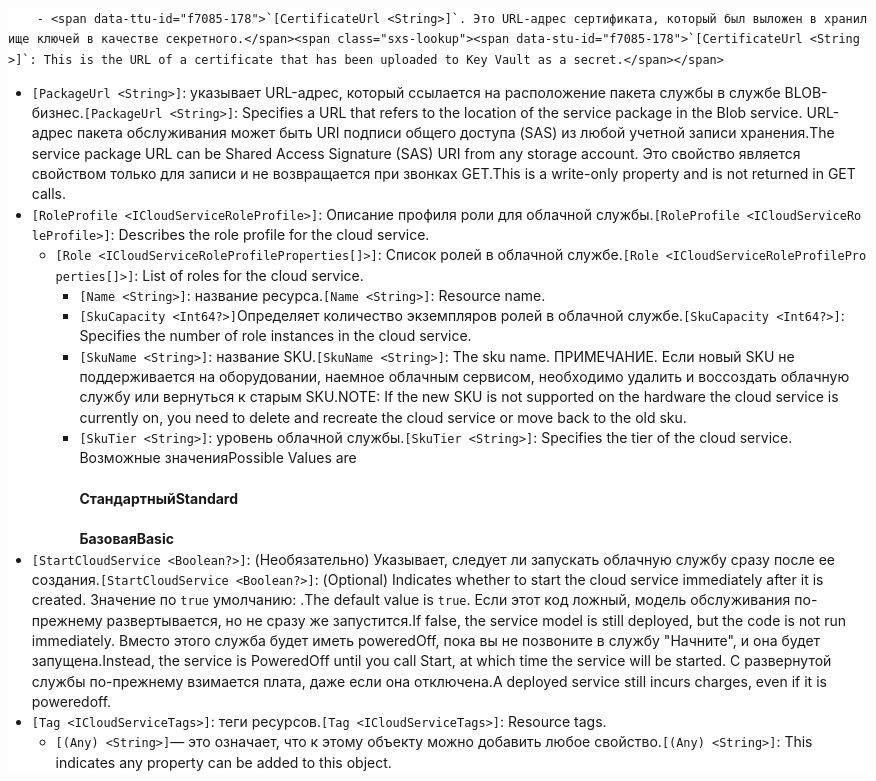         - <span data-ttu-id="f7085-178">`[CertificateUrl <String>]`. Это URL-адрес сертификата, который был выложен в хранилище ключей в качестве секретного.</span><span class="sxs-lookup"><span data-stu-id="f7085-178">`[CertificateUrl <String>]`: This is the URL of a certificate that has been uploaded to Key Vault as a secret.</span></span>
  - <span data-ttu-id="f7085-179">`[PackageUrl <String>]`: указывает URL-адрес, который ссылается на расположение пакета службы в службе BLOB-бизнес.</span><span class="sxs-lookup"><span data-stu-id="f7085-179">`[PackageUrl <String>]`: Specifies a URL that refers to the location of the service package in the Blob service.</span></span> <span data-ttu-id="f7085-180">URL-адрес пакета обслуживания может быть URI подписи общего доступа (SAS) из любой учетной записи хранения.</span><span class="sxs-lookup"><span data-stu-id="f7085-180">The service package URL can be Shared Access Signature (SAS) URI from any storage account.</span></span>         <span data-ttu-id="f7085-181">Это свойство является свойством только для записи и не возвращается при звонках GET.</span><span class="sxs-lookup"><span data-stu-id="f7085-181">This is a write-only property and is not returned in GET calls.</span></span>
  - <span data-ttu-id="f7085-182">`[RoleProfile <ICloudServiceRoleProfile>]`: Описание профиля роли для облачной службы.</span><span class="sxs-lookup"><span data-stu-id="f7085-182">`[RoleProfile <ICloudServiceRoleProfile>]`: Describes the role profile for the cloud service.</span></span>
    - <span data-ttu-id="f7085-183">`[Role <ICloudServiceRoleProfileProperties[]>]`: Список ролей в облачной службе.</span><span class="sxs-lookup"><span data-stu-id="f7085-183">`[Role <ICloudServiceRoleProfileProperties[]>]`: List of roles for the cloud service.</span></span>
      - <span data-ttu-id="f7085-184">`[Name <String>]`: название ресурса.</span><span class="sxs-lookup"><span data-stu-id="f7085-184">`[Name <String>]`: Resource name.</span></span>
      - <span data-ttu-id="f7085-185">`[SkuCapacity <Int64?>]`Определяет количество экземпляров ролей в облачной службе.</span><span class="sxs-lookup"><span data-stu-id="f7085-185">`[SkuCapacity <Int64?>]`: Specifies the number of role instances in the cloud service.</span></span>
      - <span data-ttu-id="f7085-186">`[SkuName <String>]`: название SKU.</span><span class="sxs-lookup"><span data-stu-id="f7085-186">`[SkuName <String>]`: The sku name.</span></span> <span data-ttu-id="f7085-187">ПРИМЕЧАНИЕ. Если новый SKU не поддерживается на оборудовании, наемное облачным сервисом, необходимо удалить и воссоздать облачную службу или вернуться к старым SKU.</span><span class="sxs-lookup"><span data-stu-id="f7085-187">NOTE: If the new SKU is not supported on the hardware the cloud service is currently on, you need to delete and recreate the cloud service or move back to the old sku.</span></span>
      - <span data-ttu-id="f7085-188">`[SkuTier <String>]`: уровень облачной службы.</span><span class="sxs-lookup"><span data-stu-id="f7085-188">`[SkuTier <String>]`: Specifies the tier of the cloud service.</span></span> <span data-ttu-id="f7085-189">Возможные значения</span><span class="sxs-lookup"><span data-stu-id="f7085-189">Possible Values are</span></span> <br /><br /> <span data-ttu-id="f7085-190">**Стандартный**</span><span class="sxs-lookup"><span data-stu-id="f7085-190">**Standard**</span></span> <br /><br /> <span data-ttu-id="f7085-191">**Базовая**</span><span class="sxs-lookup"><span data-stu-id="f7085-191">**Basic**</span></span>
  - <span data-ttu-id="f7085-192">`[StartCloudService <Boolean?>]`: (Необязательно) Указывает, следует ли запускать облачную службу сразу после ее создания.</span><span class="sxs-lookup"><span data-stu-id="f7085-192">`[StartCloudService <Boolean?>]`: (Optional) Indicates whether to start the cloud service immediately after it is created.</span></span> <span data-ttu-id="f7085-193">Значение по `true` умолчанию: .</span><span class="sxs-lookup"><span data-stu-id="f7085-193">The default value is `true`.</span></span>         <span data-ttu-id="f7085-194">Если этот код ложный, модель обслуживания по-прежнему развертывается, но не сразу же запустится.</span><span class="sxs-lookup"><span data-stu-id="f7085-194">If false, the service model is still deployed, but the code is not run immediately.</span></span> <span data-ttu-id="f7085-195">Вместо этого служба будет иметь poweredOff, пока вы не позвоните в службу "Начните", и она будет запущена.</span><span class="sxs-lookup"><span data-stu-id="f7085-195">Instead, the service is PoweredOff until you call Start, at which time the service will be started.</span></span> <span data-ttu-id="f7085-196">С развернутой службы по-прежнему взимается плата, даже если она отключена.</span><span class="sxs-lookup"><span data-stu-id="f7085-196">A deployed service still incurs charges, even if it is poweredoff.</span></span>
  - <span data-ttu-id="f7085-197">`[Tag <ICloudServiceTags>]`: теги ресурсов.</span><span class="sxs-lookup"><span data-stu-id="f7085-197">`[Tag <ICloudServiceTags>]`: Resource tags.</span></span>
    - <span data-ttu-id="f7085-198">`[(Any) <String>]`— это означает, что к этому объекту можно добавить любое свойство.</span><span class="sxs-lookup"><span data-stu-id="f7085-198">`[(Any) <String>]`: This indicates any property can be added to this object.</span></span>